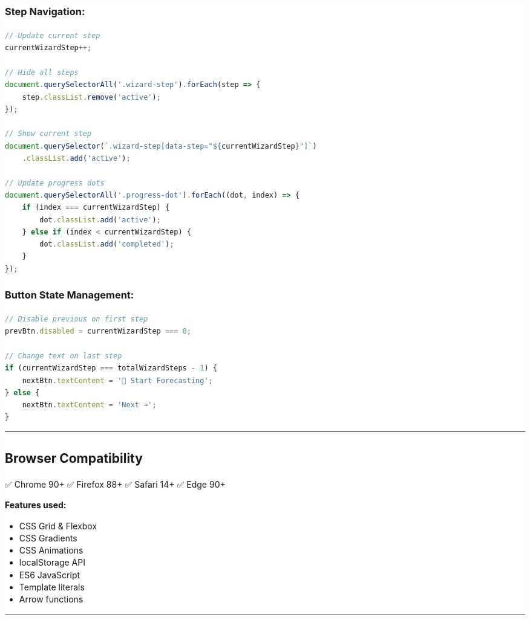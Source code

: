 ### Step Navigation:
```javascript
// Update current step
currentWizardStep++;

// Hide all steps
document.querySelectorAll('.wizard-step').forEach(step => {
    step.classList.remove('active');
});

// Show current step
document.querySelector(`.wizard-step[data-step="${currentWizardStep}"]`)
    .classList.add('active');

// Update progress dots
document.querySelectorAll('.progress-dot').forEach((dot, index) => {
    if (index === currentWizardStep) {
        dot.classList.add('active');
    } else if (index < currentWizardStep) {
        dot.classList.add('completed');
    }
});
```

### Button State Management:
```javascript
// Disable previous on first step
prevBtn.disabled = currentWizardStep === 0;

// Change text on last step
if (currentWizardStep === totalWizardSteps - 1) {
    nextBtn.textContent = '🚀 Start Forecasting';
} else {
    nextBtn.textContent = 'Next →';
}
```

---

## Browser Compatibility

✅ Chrome 90+
✅ Firefox 88+
✅ Safari 14+
✅ Edge 90+

**Features used:**
- CSS Grid & Flexbox
- CSS Gradients
- CSS Animations
- localStorage API
- ES6 JavaScript
- Template literals
- Arrow functions

---